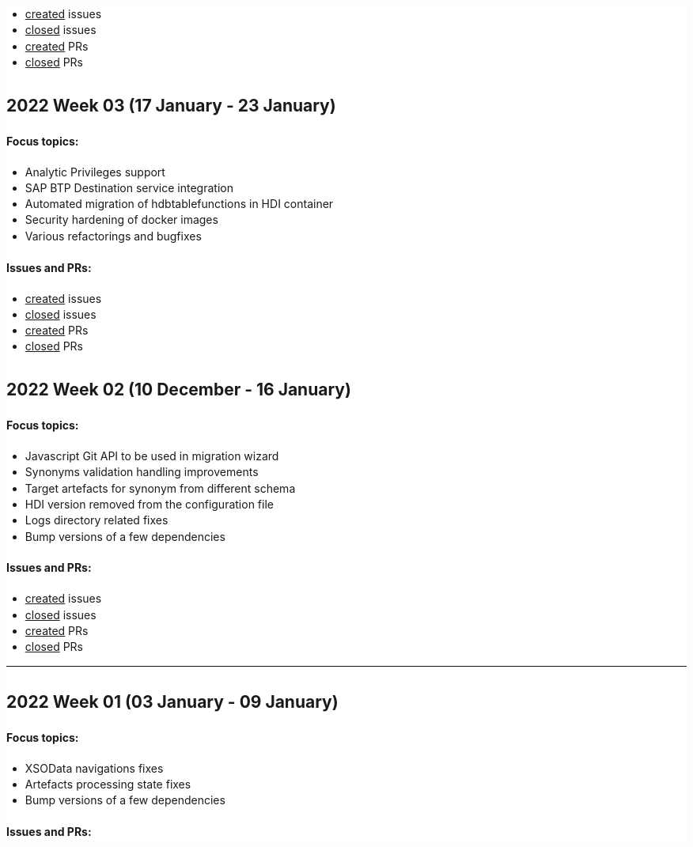 * [created](https://github.com/SAP/xsk/issues?q=is%3Aissue+created%3A2022-01-24..2022-01-30) issues
* [closed](https://github.com/SAP/xsk/issues?q=is%3Aissue+closed%3A2022-01-24..2022-01-30) issues 
* [created](https://github.com/SAP/xsk/pulls?q=is%3Aissue+created%3A2022-01-24..2022-01-30) PRs
* [closed](https://github.com/SAP/xsk/pulls?q=is%3Aissue+closed%3A2022-01-24..2022-01-30) PRs


## 2022 Week 03 (17 January - 23 January)

#### Focus topics:

- Analytic Privileges support
- SAP BTP Destination service integration
- Automated migration of hdbtablefunctions in HDI container
- Security hardening of docker images
- Various refactorings and bugfixes

#### Issues and PRs:

* [created](https://github.com/SAP/xsk/issues?q=is%3Aissue+created%3A2022-01-17..2022-01-23) issues
* [closed](https://github.com/SAP/xsk/issues?q=is%3Aissue+closed%3A2022-01-17..2022-01-23) issues 
* [created](https://github.com/SAP/xsk/pulls?q=is%3Aissue+created%3A2022-01-17..2022-01-23) PRs
* [closed](https://github.com/SAP/xsk/pulls?q=is%3Aissue+closed%3A2022-01-17..2022-01-23) PRs

## 2022 Week 02 (10 December - 16 January)

#### Focus topics:

- Javascript Git API to be used in migration wizard
- Synonyms validation handling improvements
- Target artefacts for synonym from different schema
- HDI version removed from the configuration file
- Logs directory related fixes
- Bump versions of a few dependencies

#### Issues and PRs:

* [created](https://github.com/SAP/xsk/issues?q=is%3Aissue+created%3A2022-01-10..2022-01-16) issues
* [closed](https://github.com/SAP/xsk/issues?q=is%3Aissue+created%3A2022-01-10..2022-01-16) issues 
* [created](https://github.com/SAP/xsk/pulls?q=is%3Aissue+created%3A2022-01-10..2022-01-16) PRs
* [closed](https://github.com/SAP/xsk/pulls?q=is%3Aissue+closed%3A2022-01-10..2022-01-16) PRs

----

## 2022 Week 01 (03 January - 09 January)

#### Focus topics:

- XSOData navigations fixes
- Artefacts processing state fixes
- Bump versions of a few dependencies

#### Issues and PRs:
